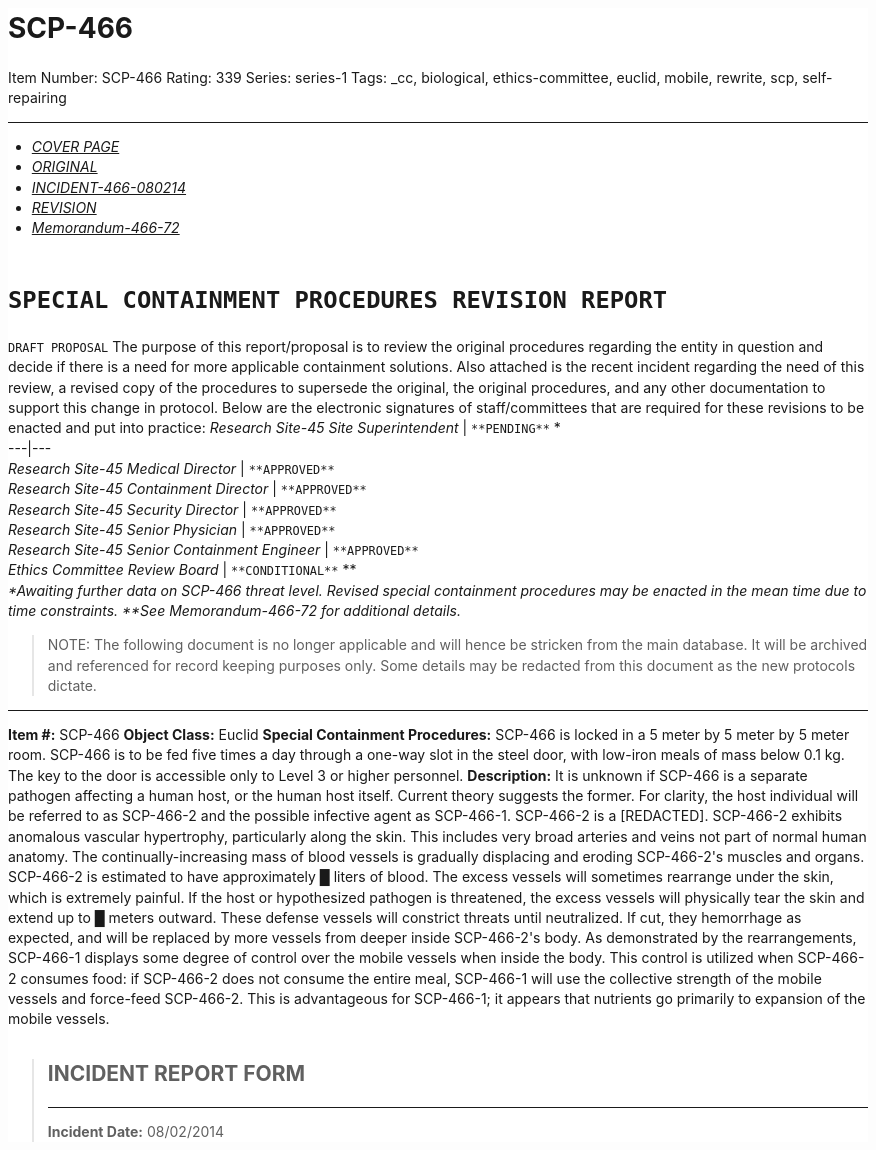 # SCP-466
Item Number: SCP-466
Rating: 339
Series: series-1
Tags: _cc, biological, ethics-committee, euclid, mobile, rewrite, scp, self-repairing

---

  * [_COVER PAGE_](javascript:;)
  * [_ORIGINAL_](javascript:;)
  * [_INCIDENT-466-080214_](javascript:;)
  * [_REVISION_](javascript:;)
  * [_Memorandum-466-72_](javascript:;)

# **`SPECIAL CONTAINMENT PROCEDURES REVISION REPORT`**
`DRAFT PROPOSAL`
The purpose of this report/proposal is to review the original procedures regarding the entity in question and decide if there is a need for more applicable containment solutions. Also attached is the recent incident regarding the need of this review, a revised copy of the procedures to supersede the original, the original procedures, and any other documentation to support this change in protocol. Below are the electronic signatures of staff/committees that are required for these revisions to be enacted and put into practice:
_Research Site-45 Site Superintendent_ | `**PENDING**` *  
---|---  
_Research Site-45 Medical Director_ | `**APPROVED**`  
_Research Site-45 Containment Director_ | `**APPROVED**`  
_Research Site-45 Security Director_ | `**APPROVED**`  
_Research Site-45 Senior Physician_ | `**APPROVED**`  
_Research Site-45 Senior Containment Engineer_ | `**APPROVED**`  
_Ethics Committee Review Board_ | `**CONDITIONAL**` **  
_*Awaiting further data on SCP-466 threat level. Revised special containment procedures may be enacted in the mean time due to time constraints._
_**See Memorandum-466-72 for additional details._
> NOTE: The following document is no longer applicable and will hence be stricken from the main database. It will be archived and referenced for record keeping purposes only. Some details may be redacted from this document as the new protocols dictate.
* * *
**Item #:** SCP-466
**Object Class:** Euclid
**Special Containment Procedures:** SCP-466 is locked in a 5 meter by 5 meter by 5 meter room. SCP-466 is to be fed five times a day through a one-way slot in the steel door, with low-iron meals of mass below 0.1 kg. The key to the door is accessible only to Level 3 or higher personnel.
**Description:** It is unknown if SCP-466 is a separate pathogen affecting a human host, or the human host itself. Current theory suggests the former. For clarity, the host individual will be referred to as SCP-466-2 and the possible infective agent as SCP-466-1.
SCP-466-2 is a [REDACTED]. SCP-466-2 exhibits anomalous vascular hypertrophy, particularly along the skin. This includes very broad arteries and veins not part of normal human anatomy. The continually-increasing mass of blood vessels is gradually displacing and eroding SCP-466-2's muscles and organs. SCP-466-2 is estimated to have approximately █ liters of blood.
The excess vessels will sometimes rearrange under the skin, which is extremely painful. If the host or hypothesized pathogen is threatened, the excess vessels will physically tear the skin and extend up to █ meters outward. These defense vessels will constrict threats until neutralized. If cut, they hemorrhage as expected, and will be replaced by more vessels from deeper inside SCP-466-2's body.
As demonstrated by the rearrangements, SCP-466-1 displays some degree of control over the mobile vessels when inside the body. This control is utilized when SCP-466-2 consumes food: if SCP-466-2 does not consume the entire meal, SCP-466-1 will use the collective strength of the mobile vessels and force-feed SCP-466-2. This is advantageous for SCP-466-1; it appears that nutrients go primarily to expansion of the mobile vessels.
> ## INCIDENT REPORT FORM
> * * *
> **Incident Date:** 08/02/2014  